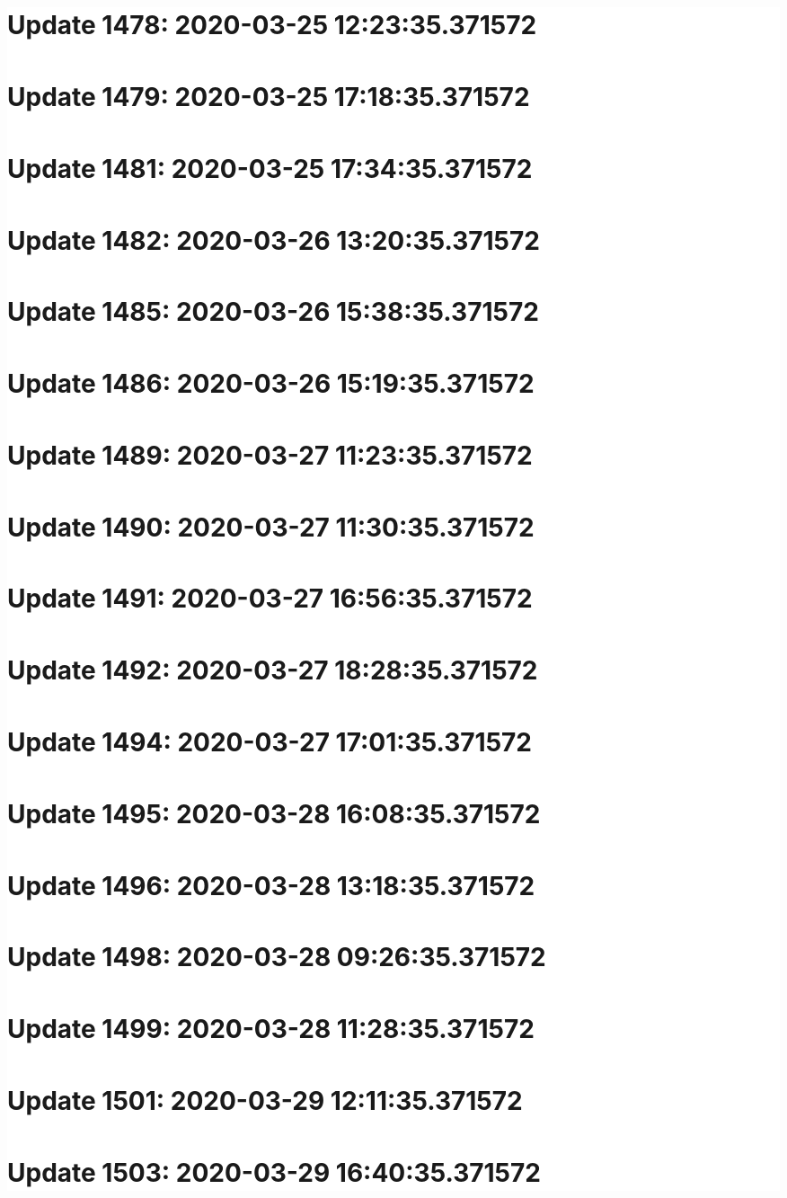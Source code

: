 # Update 1478: 2020-03-25 12:23:35.371572

# Update 1479: 2020-03-25 17:18:35.371572

# Update 1481: 2020-03-25 17:34:35.371572

# Update 1482: 2020-03-26 13:20:35.371572

# Update 1485: 2020-03-26 15:38:35.371572

# Update 1486: 2020-03-26 15:19:35.371572

# Update 1489: 2020-03-27 11:23:35.371572

# Update 1490: 2020-03-27 11:30:35.371572

# Update 1491: 2020-03-27 16:56:35.371572

# Update 1492: 2020-03-27 18:28:35.371572

# Update 1494: 2020-03-27 17:01:35.371572

# Update 1495: 2020-03-28 16:08:35.371572

# Update 1496: 2020-03-28 13:18:35.371572

# Update 1498: 2020-03-28 09:26:35.371572

# Update 1499: 2020-03-28 11:28:35.371572

# Update 1501: 2020-03-29 12:11:35.371572

# Update 1503: 2020-03-29 16:40:35.371572
